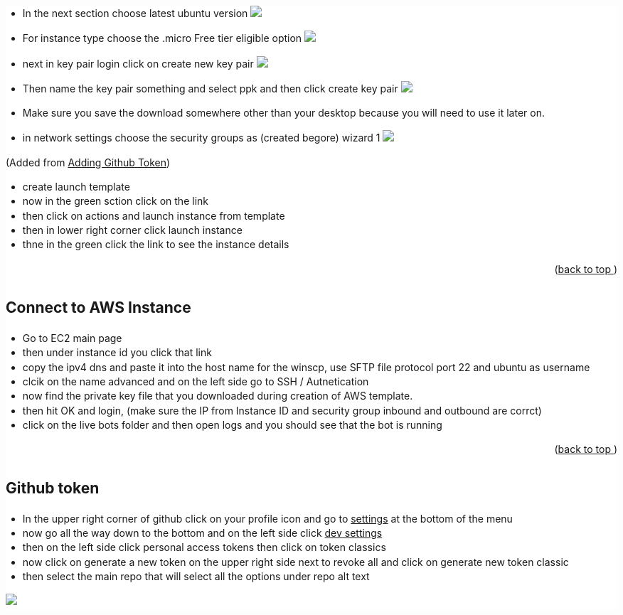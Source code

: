 * In the next section choose latest ubuntu version
  <img src="https://quantfreedom1022.github.io/QuantFreedom/images/image-23.png" width="800px;"/>

* For instance type choose the .micro Free tier eligible option
  <img src="https://quantfreedom1022.github.io/QuantFreedom/images/image-24.png" width="800px;"/>
  
* next in key pair login click on create new key pair
  <img src="https://quantfreedom1022.github.io/QuantFreedom/images/image-25.png" width="800px;"/>
  
* Then name the key pair something and select ppk and then click create key pair
  <img src="https://quantfreedom1022.github.io/QuantFreedom/images/image-26.png" width="800px;"/>
  
* Make sure you save the download somewhere other than your desktop because you will need to use it later on.
* in network settings choose the security groups as (created begore) wizard 1
  <img src="https://quantfreedom1022.github.io/QuantFreedom/images/image-27.png" width="800px;"/>

(Added from [Adding Github Token](https://quantfreedom1022.github.io/QuantFreedom/free_trading_bots/#adding-github-token))
* create launch template
* now in the green sction click on the link
* then click on actions and launch instance from template
* then in lower right corner click launch instance
* thne in the green click the link to see the instance details
<p align="right">(<a href="#readme-top">back to top </a>)</p>

## Connect to AWS Instance
* Go to EC2 main page
* then under instance id you click that link
* copy the ipv4 dns and paste it into the host name for the winscp, use SFTP file protocol port 22 and ubuntu as username
* clcik on the name advanced and on the left side go to SSH / Autnetication
* now find the private key file that you downloaded during creation of AWS template. 
* then hit OK and login, (make sure the IP from Instance ID and security group inbound and outbound are corrct)
* click on the live bots folder and then open logs and you should see that the bot is running
<p align="right">(<a href="#readme-top">back to top </a>)</p>
  
## Github token
* In the upper right corner of github click on your profile icon and go to [settings](https://github.com/settings/profile) at the bottom of the menu
* now go all the way down to the bottom and on the left side click [dev settings](https://github.com/settings/apps)
* then on the left side click personal access tokens then click on token classics
* now click on generate a new token on the upper right side next to revoke all and click on generate new token classic
* then select the main repo that will select all the options under repo alt text
<img src="https://quantfreedom1022.github.io/QuantFreedom/images/image-21.png" width="800px;"/>
